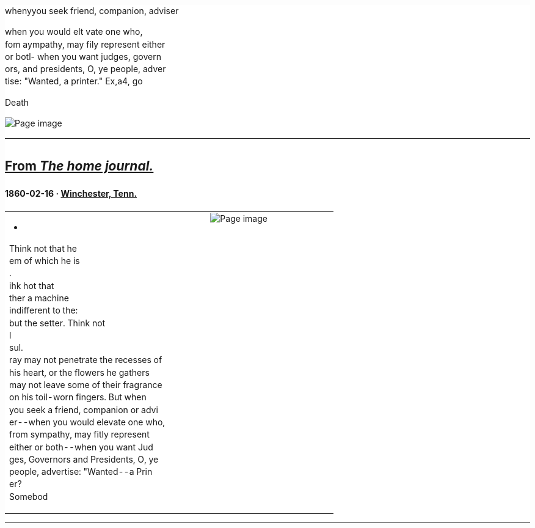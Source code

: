   
  
whenyyou seek friend, companion, adviser  
  
when you would elt vate one who,  
fom aympathy, may fily represent either  
or botl- when you want judges, govern­  
ors, and presidents, O, ye people, adver  
tise: &quot;Wanted, a printer.&quot;  Ex,a4, go  
  
Death
</td><td style="width: 50%; max-height: 75%; margin: auto; display: block;">
<img alt="Page image" src="https://tile.loc.gov/image-services/iiif/service:ndnp:ohi:batch_ohi_drake_ver01:data:sn85026105:00296028034:1860020901:0026/pct:73.037876,48.960198,21.397891,17.036221/!600,600/0/default.jpg"/>
</td>
</tr></table>

---

## [From _The home journal._](https://www.loc.gov/resource/sn95068565/1860-02-16/ed-1/?sp=1)

#### 1860-02-16 &middot; [Winchester, Tenn.](http://dbpedia.org/resource/Winchester%2C_Tennessee)

<table style="width: 100%;"><tr><td style="width: 50%">

-  
Think not that he  
em of which he is  
.  
ihk hot that  
ther a machine  
indifferent to the:  
but the setter. Think not  
l  
sul.  
ray may not penetrate the recesses of  
his heart, or the flowers he gathers  
may not leave some of their fragrance  
on his toil-worn fingers. But when  
you seek a friend, companion or advi­  
er--when you would elevate one who,  
from sympathy, may fitly represent  
either or both--when you want Jud­  
ges, Governors and Presidents, O, ye  
people, advertise: &quot;Wanted--a Prin­  
er?  
Somebod
</td><td style="width: 50%; max-height: 75%; margin: auto; display: block;">
<img alt="Page image" src="https://tile.loc.gov/image-services/iiif/service:ndnp:tu:batch_tu_arthur_ver01:data:sn95068565:00212470478:1860021601:0843/pct:42.893903,72.976206,12.688044,10.075768/!600,600/0/default.jpg"/>
</td>
</tr></table>

---
